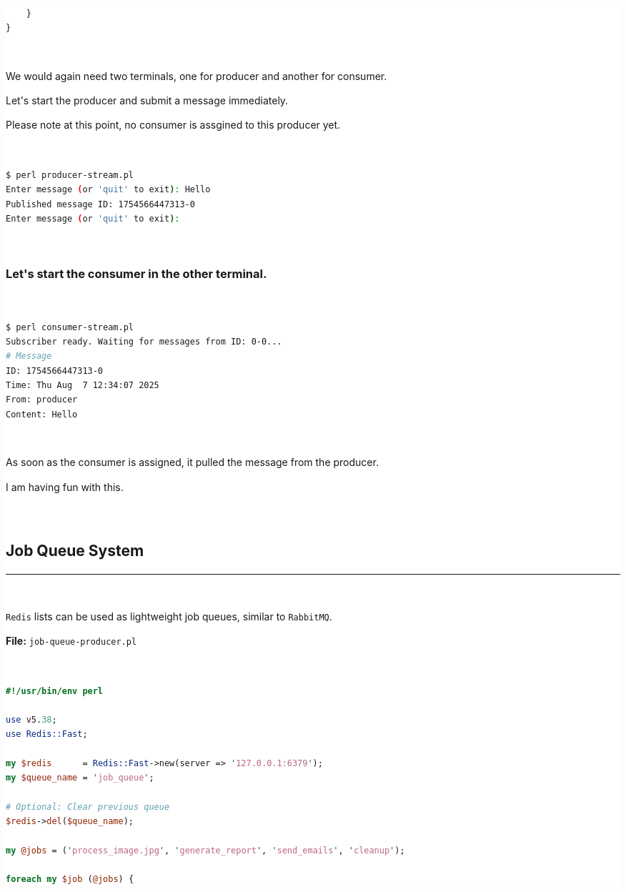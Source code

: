 ```perl
    }
}
```

<br>

We would again need two terminals, one for producer and another for consumer.

Let's start the producer and submit a message immediately.

Please note at this point, no consumer is assgined to this producer yet.

<br>

```bash
$ perl producer-stream.pl
Enter message (or 'quit' to exit): Hello
Published message ID: 1754566447313-0
Enter message (or 'quit' to exit):
```

<br>

### Let's start the consumer in the other terminal.

<br>

```bash
$ perl consumer-stream.pl
Subscriber ready. Waiting for messages from ID: 0-0...
# Message
ID: 1754566447313-0
Time: Thu Aug  7 12:34:07 2025
From: producer
Content: Hello
```

<br>

As soon as the consumer is assigned, it pulled the message from the producer.

I am having fun with this.

<br>

## Job Queue System
***

<br>

`Redis` lists can be used as lightweight job queues, similar to `RabbitMQ`.

**File:** `job-queue-producer.pl`

<br>

```perl
#!/usr/bin/env perl

use v5.38;
use Redis::Fast;

my $redis      = Redis::Fast->new(server => '127.0.0.1:6379');
my $queue_name = 'job_queue';

# Optional: Clear previous queue
$redis->del($queue_name);

my @jobs = ('process_image.jpg', 'generate_report', 'send_emails', 'cleanup');

foreach my $job (@jobs) {
```